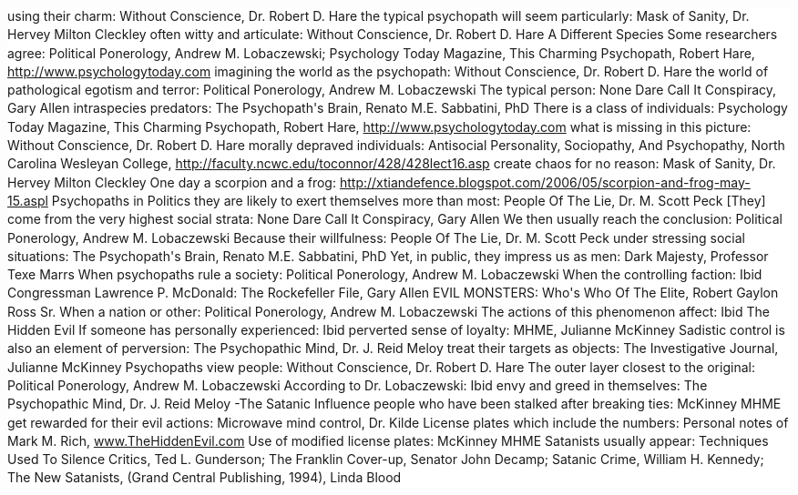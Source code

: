 using their charm: Without Conscience, Dr. Robert D. Hare
the typical psychopath will seem particularly: Mask of Sanity, Dr.
Hervey Milton Cleckley
often witty and articulate: Without Conscience, Dr. Robert D. Hare
A Different Species
Some researchers agree: Political Ponerology, Andrew M. Lobaczewski;
Psychology Today Magazine, This Charming Psychopath, Robert Hare,
http://www.psychologytoday.com
imagining the world as the psychopath: Without Conscience, Dr. Robert D.
Hare
the world of pathological egotism and terror: Political Ponerology,
Andrew M. Lobaczewski
The typical person: None Dare Call It Conspiracy, Gary Allen
intraspecies predators: The Psychopath's Brain, Renato M.E. Sabbatini,
PhD
There is a class of individuals: Psychology Today Magazine, This
Charming Psychopath, Robert Hare, http://www.psychologytoday.com
what is missing in this picture: Without Conscience, Dr. Robert D. Hare
morally depraved individuals: Antisocial Personality, Sociopathy, And
Psychopathy, North Carolina Wesleyan College, http://faculty.ncwc.edu/toconnor/428/428lect16.asp
create chaos for no reason: Mask of Sanity, Dr. Hervey Milton Cleckley
One day a scorpion and a frog: http://xtiandefence.blogspot.com/2006/05/scorpion-and-frog-may-15.aspl
Psychopaths in Politics
they are likely to exert themselves more than most: People Of The Lie,
Dr. M. Scott Peck
[They] come from the very highest social strata: None Dare Call It
Conspiracy, Gary Allen
We then usually reach the conclusion: Political Ponerology, Andrew M.
Lobaczewski
Because their willfulness: People Of The Lie, Dr. M. Scott Peck
under stressing social situations: The Psychopath's Brain, Renato M.E.
Sabbatini, PhD
Yet, in public, they impress us as men: Dark Majesty, Professor Texe
Marrs
When psychopaths rule a society: Political Ponerology, Andrew M.
Lobaczewski
When the controlling faction: Ibid
Congressman Lawrence P. McDonald: The Rockefeller File, Gary Allen
EVIL MONSTERS: Who's Who Of The Elite, Robert Gaylon Ross Sr.
When a nation or other: Political Ponerology, Andrew M. Lobaczewski
The actions of this phenomenon affect: Ibid
The Hidden Evil
If someone has personally experienced: Ibid
perverted sense of loyalty: MHME, Julianne McKinney
Sadistic control is also an element of perversion: The Psychopathic
Mind, Dr. J. Reid Meloy
treat their targets as objects: The Investigative Journal, Julianne
McKinney
Psychopaths view people: Without Conscience, Dr. Robert D. Hare
The outer layer closest to the original: Political Ponerology, Andrew M.
Lobaczewski
According to Dr. Lobaczewski: Ibid
envy and greed in themselves: The Psychopathic Mind, Dr. J. Reid Meloy
-The Satanic Influence
people who have been stalked after breaking ties: McKinney MHME
get rewarded for their evil actions: Microwave mind control, Dr. Kilde
License plates which include the numbers: Personal notes of Mark M.
Rich, www.TheHiddenEvil.com
Use of modified license plates: McKinney MHME
Satanists usually appear: Techniques Used To Silence Critics, Ted L.
Gunderson; The Franklin Cover-up, Senator John Decamp; Satanic Crime,
William H. Kennedy; The New Satanists, (Grand Central Publishing, 1994),
Linda Blood